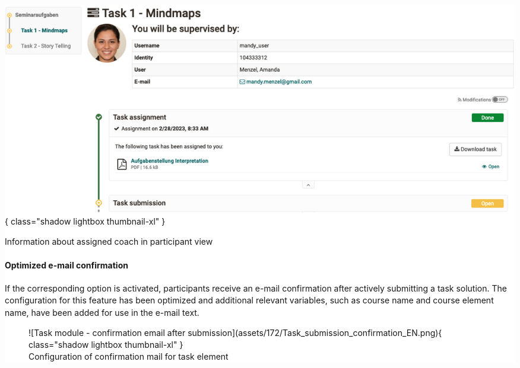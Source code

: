   ![Task module - Assignment coach to participant](assets/172/Task_coach_assigned_EN.png){ class="shadow lightbox thumbnail-xl" }
  <figcaption>Information about assigned coach in participant view</figcaption>
</figure>

#### Optimized e-mail confirmation
  
If the corresponding option is activated, participants receive an e-mail confirmation after actively submitting a task solution. The configuration for this feature has been optimized and additional relevant variables, such as course name and course element name, have been added for use in the e-mail text.

<figure markdown>
  ![Task module - confirmation email after submission](assets/172/Task_submission_confirmation_EN.png){ class="shadow lightbox thumbnail-xl" }
  <figcaption>Configuration of confirmation mail for task element</figcaption>
</figure>
